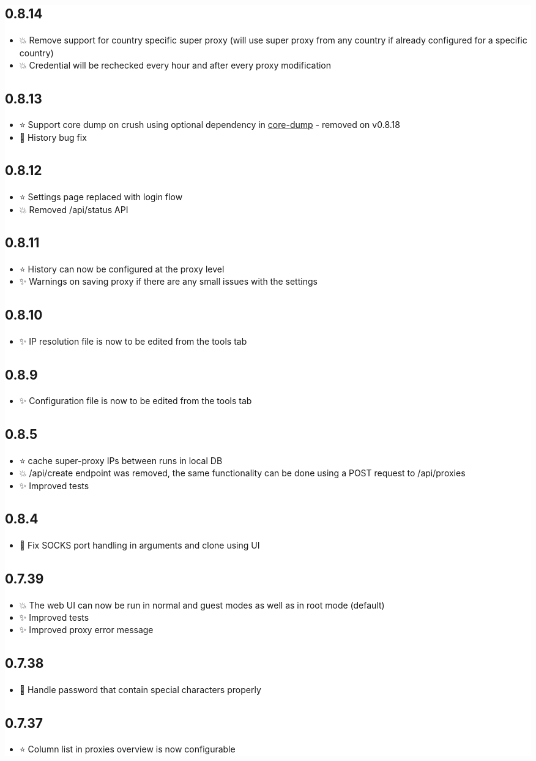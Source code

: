 ## 0.8.14 
- :boom: Remove support for country specific super proxy (will use super proxy from any country if already configured for a specific country)
- :boom: Credential will be rechecked every hour and after every proxy modification

## 0.8.13 
- :star: Support core dump on crush using optional dependency in [core-dump](https://www.npmjs.com/package/core-dump) - removed on v0.8.18
- :bug: History bug fix

## 0.8.12 
- :star: Settings page replaced with login flow
- :boom: Removed /api/status API

## 0.8.11 
- :star: History can now be configured at the proxy level
- :sparkles: Warnings on saving proxy if there are any small issues with the settings

## 0.8.10 
- :sparkles: IP resolution file is now to be edited from the tools tab

## 0.8.9 
- :sparkles: Configuration file is now to be edited from the tools tab

## 0.8.5 
- :star: cache super-proxy IPs between runs in local DB
- :boom: /api/create endpoint was removed, the same functionality can be done   using a POST request to /api/proxies
- :sparkles: Improved tests

## 0.8.4 
- :bug: Fix SOCKS port handling in arguments and clone using UI

## 0.7.39 
- :boom: The web UI can now be run in normal and guest modes as well as in root mode (default)
- :sparkles: Improved tests
- :sparkles: Improved proxy error message

## 0.7.38 
- :bug: Handle password that contain special characters properly

## 0.7.37 
- :star: Column list in proxies overview is now configurable
